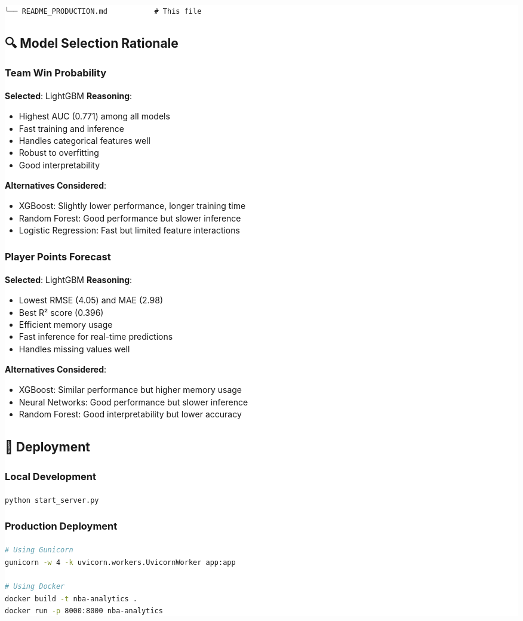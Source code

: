 ```
└── README_PRODUCTION.md           # This file
```

## 🔍 Model Selection Rationale

### Team Win Probability
**Selected**: LightGBM
**Reasoning**:
- Highest AUC (0.771) among all models
- Fast training and inference
- Handles categorical features well
- Robust to overfitting
- Good interpretability

**Alternatives Considered**:
- XGBoost: Slightly lower performance, longer training time
- Random Forest: Good performance but slower inference
- Logistic Regression: Fast but limited feature interactions

### Player Points Forecast
**Selected**: LightGBM
**Reasoning**:
- Lowest RMSE (4.05) and MAE (2.98)
- Best R² score (0.396)
- Efficient memory usage
- Fast inference for real-time predictions
- Handles missing values well

**Alternatives Considered**:
- XGBoost: Similar performance but higher memory usage
- Neural Networks: Good performance but slower inference
- Random Forest: Good interpretability but lower accuracy

## 🚀 Deployment

### Local Development
```bash
python start_server.py
```

### Production Deployment
```bash
# Using Gunicorn
gunicorn -w 4 -k uvicorn.workers.UvicornWorker app:app

# Using Docker
docker build -t nba-analytics .
docker run -p 8000:8000 nba-analytics
```
